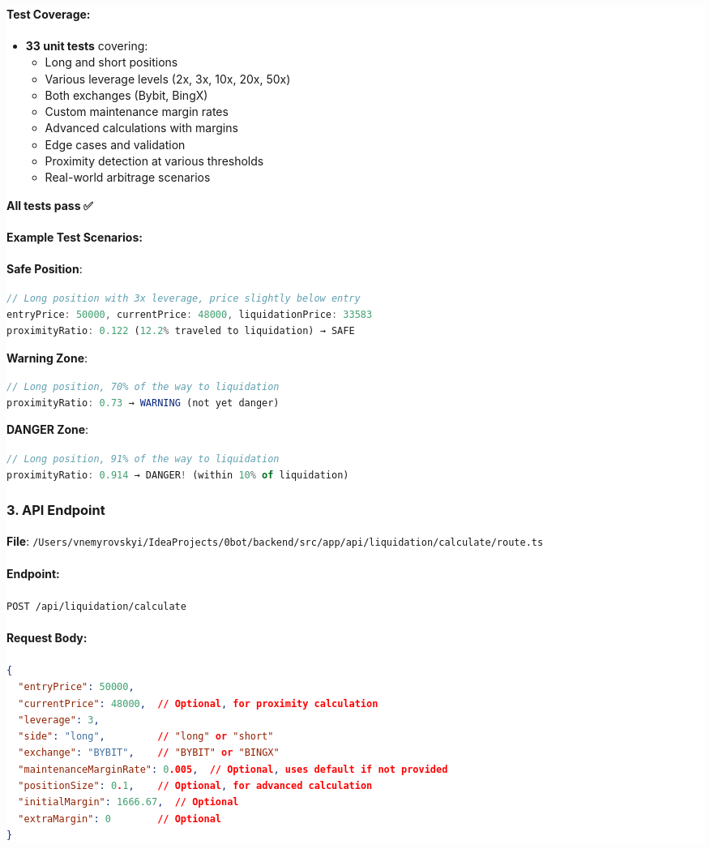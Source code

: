 #### Test Coverage:
- **33 unit tests** covering:
  - Long and short positions
  - Various leverage levels (2x, 3x, 10x, 20x, 50x)
  - Both exchanges (Bybit, BingX)
  - Custom maintenance margin rates
  - Advanced calculations with margins
  - Edge cases and validation
  - Proximity detection at various thresholds
  - Real-world arbitrage scenarios

**All tests pass ✅**

#### Example Test Scenarios:

**Safe Position**:
```typescript
// Long position with 3x leverage, price slightly below entry
entryPrice: 50000, currentPrice: 48000, liquidationPrice: 33583
proximityRatio: 0.122 (12.2% traveled to liquidation) → SAFE
```

**Warning Zone**:
```typescript
// Long position, 70% of the way to liquidation
proximityRatio: 0.73 → WARNING (not yet danger)
```

**DANGER Zone**:
```typescript
// Long position, 91% of the way to liquidation
proximityRatio: 0.914 → DANGER! (within 10% of liquidation)
```

### 3. API Endpoint
**File**: `/Users/vnemyrovskyi/IdeaProjects/0bot/backend/src/app/api/liquidation/calculate/route.ts`

#### Endpoint:
```
POST /api/liquidation/calculate
```

#### Request Body:
```json
{
  "entryPrice": 50000,
  "currentPrice": 48000,  // Optional, for proximity calculation
  "leverage": 3,
  "side": "long",         // "long" or "short"
  "exchange": "BYBIT",    // "BYBIT" or "BINGX"
  "maintenanceMarginRate": 0.005,  // Optional, uses default if not provided
  "positionSize": 0.1,    // Optional, for advanced calculation
  "initialMargin": 1666.67,  // Optional
  "extraMargin": 0        // Optional
}
```
